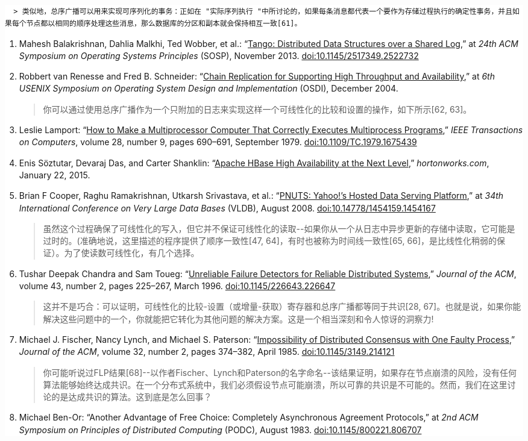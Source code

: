       > 类似地，总序广播可以用来实现可序列化的事务：正如在 "实际序列执行 "中所讨论的，如果每条消息都代表一个要作为存储过程执行的确定性事务，并且如果每个节点都以相同的顺序处理这些消息，那么数据库的分区和副本就会保持相互一致[61]。

1. Mahesh Balakrishnan, Dahlia Malkhi, Ted Wobber, et al.:
      “[Tango: Distributed Data Structures over a Shared Log](https://www.microsoft.com/en-us/research/publication/tango-distributed-data-structures-over-a-shared-log/),”
      at *24th ACM Symposium on Operating Systems Principles* (SOSP), November 2013.
      [doi:10.1145/2517349.2522732](http://dx.doi.org/10.1145/2517349.2522732)

1. Robbert van Renesse and Fred B. Schneider:
      “[Chain Replication for Supporting High Throughput and Availability](http://static.usenix.org/legacy/events/osdi04/tech/full_papers/renesse/renesse.pdf),” at *6th USENIX
      Symposium on Operating System Design and Implementation* (OSDI), December 2004.

      > 你可以通过使用总序广播作为一个只附加的日志来实现这样一个可线性化的比较和设置的操作，如下所示[62, 63]。

1. Leslie Lamport:
      “[How to Make a Multiprocessor Computer That Correctly Executes Multiprocess Programs](https://lamport.azurewebsites.net/pubs/multi.pdf),”
      *IEEE Transactions on Computers*, volume 28, number 9, pages 690–691, September 1979.
      [doi:10.1109/TC.1979.1675439](http://dx.doi.org/10.1109/TC.1979.1675439)

1. Enis Söztutar, Devaraj Das, and Carter Shanklin:
      “[Apache HBase High Availability at the Next Level](https://web.archive.org/web/20160405122821/http://hortonworks.com/blog/apache-hbase-high-availability-next-level/),”
      *hortonworks.com*, January 22, 2015.

1. Brian F Cooper, Raghu Ramakrishnan, Utkarsh Srivastava, et al.:
      “[PNUTS: Yahoo!’s Hosted Data Serving Platform](http://www.mpi-sws.org/~druschel/courses/ds/papers/cooper-pnuts.pdf),” at *34th International Conference on Very Large Data
      Bases* (VLDB), August 2008.
      [doi:10.14778/1454159.1454167](http://dx.doi.org/10.14778/1454159.1454167)

      > 虽然这个过程确保了可线性化的写入，但它并不保证可线性化的读取--如果你从一个从日志中异步更新的存储中读取，它可能是过时的。(准确地说，这里描述的程序提供了顺序一致性[47, 64]，有时也被称为时间线一致性[65, 66]，是比线性化稍弱的保证）。为了使读数可线性化，有几个选择。

1. Tushar Deepak Chandra and Sam Toueg:
      “[Unreliable Failure Detectors for Reliable Distributed Systems](http://courses.csail.mit.edu/6.852/08/papers/CT96-JACM.pdf),” *Journal of the ACM*,
      volume 43, number 2, pages 225–267, March 1996.
      [doi:10.1145/226643.226647](http://dx.doi.org/10.1145/226643.226647)

      > 这并不是巧合：可以证明，可线性化的比较-设置（或增量-获取）寄存器和总序广播都等同于共识[28, 67]。也就是说，如果你能解决这些问题中的一个，你就能把它转化为其他问题的解决方案。这是一个相当深刻和令人惊讶的洞察力!

1. Michael J. Fischer, Nancy Lynch, and Michael S. Paterson:
      “[Impossibility of Distributed Consensus with One Faulty Process](https://groups.csail.mit.edu/tds/papers/Lynch/jacm85.pdf),” *Journal of the ACM*, volume 32, number 2, pages 374–382, April 1985.
      [doi:10.1145/3149.214121](http://dx.doi.org/10.1145/3149.214121)

      > 你可能听说过FLP结果[68]--以作者Fischer、Lynch和Paterson的名字命名--该结果证明，如果存在节点崩溃的风险，没有任何算法能够始终达成共识。在一个分布式系统中，我们必须假设节点可能崩溃，所以可靠的共识是不可能的。然而，我们在这里讨论的是达成共识的算法。这到底是怎么回事？

1. Michael Ben-Or: “Another Advantage of Free
      Choice: Completely Asynchronous Agreement Protocols,” at *2nd ACM Symposium on Principles of
      Distributed Computing* (PODC), August 1983.
      [doi:10.1145/800221.806707](http://dl.acm.org/citation.cfm?id=806707)
